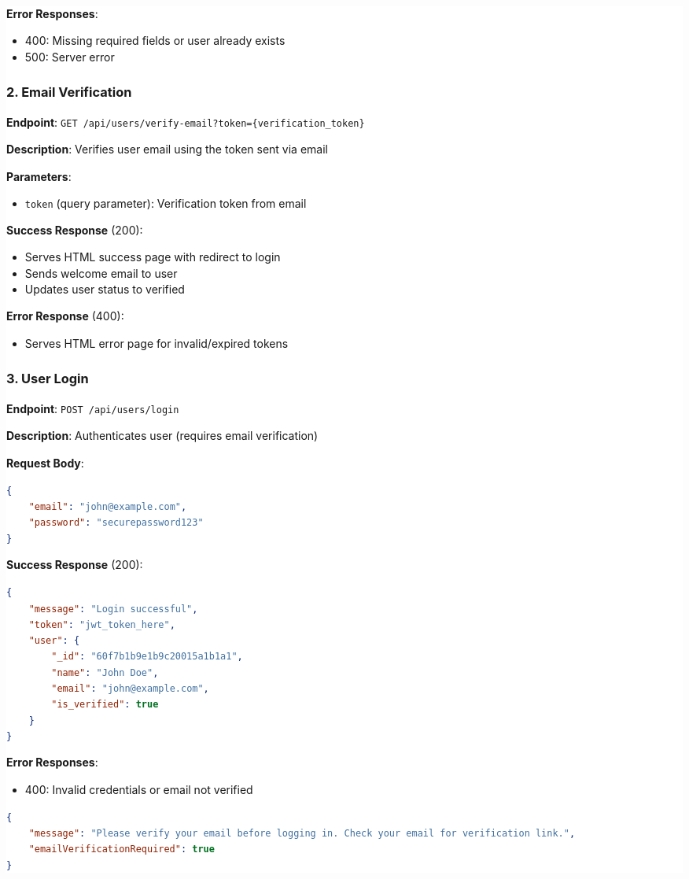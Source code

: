 **Error Responses**:
- 400: Missing required fields or user already exists
- 500: Server error

### 2. Email Verification
**Endpoint**: `GET /api/users/verify-email?token={verification_token}`

**Description**: Verifies user email using the token sent via email

**Parameters**:
- `token` (query parameter): Verification token from email

**Success Response** (200): 
- Serves HTML success page with redirect to login
- Sends welcome email to user
- Updates user status to verified

**Error Response** (400):
- Serves HTML error page for invalid/expired tokens

### 3. User Login
**Endpoint**: `POST /api/users/login`

**Description**: Authenticates user (requires email verification)

**Request Body**:
```json
{
    "email": "john@example.com",
    "password": "securepassword123"
}
```

**Success Response** (200):
```json
{
    "message": "Login successful",
    "token": "jwt_token_here",
    "user": {
        "_id": "60f7b1b9e1b9c20015a1b1a1",
        "name": "John Doe",
        "email": "john@example.com",
        "is_verified": true
    }
}
```

**Error Responses**:
- 400: Invalid credentials or email not verified
```json
{
    "message": "Please verify your email before logging in. Check your email for verification link.",
    "emailVerificationRequired": true
}
```
